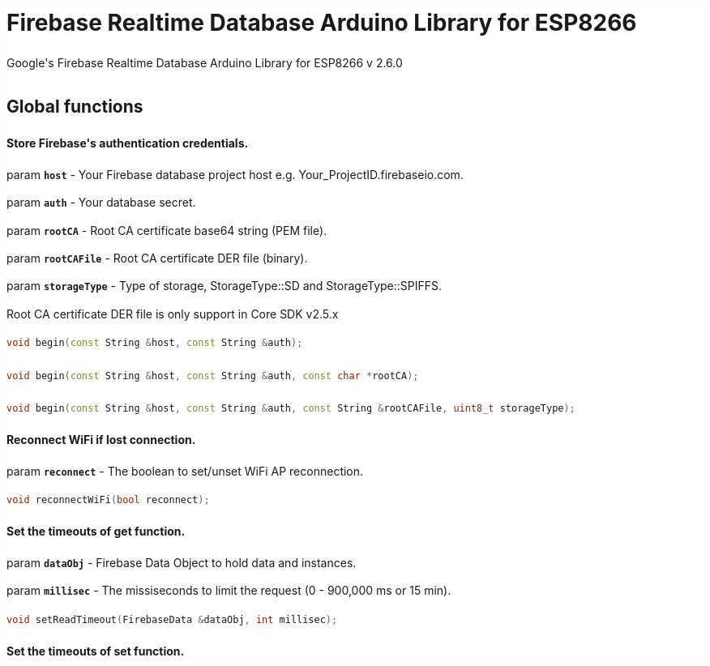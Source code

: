 # Firebase Realtime Database Arduino Library for ESP8266


Google's Firebase Realtime Database Arduino Library for ESP8266 v 2.6.0


## Global functions


#### Store Firebase's authentication credentials.

param **`host`** - Your Firebase database project host e.g. Your_ProjectID.firebaseio.com.

param **`auth`** - Your database secret.

param **`rootCA`** - Root CA certificate base64 string (PEM file).

param **`rootCAFile`** - Root CA certificate DER file (binary).

param **`storageType`** - Type of storage, StorageType::SD and StorageType::SPIFFS.

Root CA certificate DER file is only support in Core SDK v2.5.x

```C++
void begin(const String &host, const String &auth);

void begin(const String &host, const String &auth, const char *rootCA);
  
void begin(const String &host, const String &auth, const String &rootCAFile, uint8_t storageType);
```





#### Reconnect WiFi if lost connection.

param **`reconnect`** - The boolean to set/unset WiFi AP reconnection.

```C++
void reconnectWiFi(bool reconnect);
```





#### Set the timeouts of get function.

param **`dataObj`** - Firebase Data Object to hold data and instances.

param **`millisec`** - The missiseconds to limit the request (0 - 900,000 ms or 15 min).

```C++
void setReadTimeout(FirebaseData &dataObj, int millisec);
```






#### Set the timeouts of set function.
